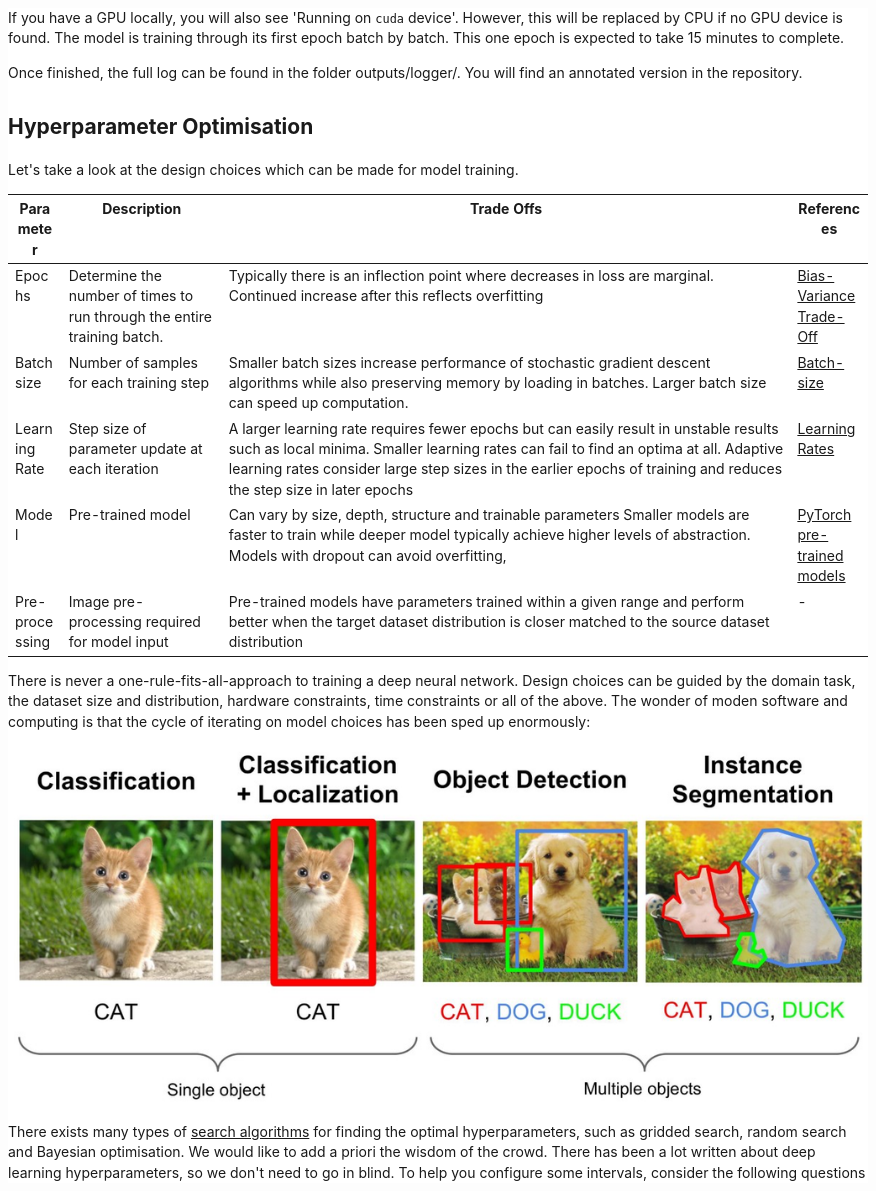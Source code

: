 If you have a GPU locally, you will also see 'Running on `cuda` device'. However, this will be replaced by CPU if no GPU device is found. The model is training through its first epoch batch by batch. This one epoch is expected to take 15 minutes to complete.

Once finished, the full log can be found in the folder outputs/logger/. You will find an annotated version in the repository.

## Hyperparameter Optimisation

Let's take a look at the design choices which can be made for model training.

| Parameter      | Description                                                             | Trade Offs                                                                                                                                                                                                                                                                                           | References                                                                                                                                      |
| -------------- | ----------------------------------------------------------------------- | ---------------------------------------------------------------------------------------------------------------------------------------------------------------------------------------------------------------------------------------------------------------------------------------------------- | ----------------------------------------------------------------------------------------------------------------------------------------------- |
| Epochs         | Determine the number of times to run through the entire training batch. | Typically there is an inflection point where decreases in loss are marginal. Continued increase after this reflects overfitting                                                                                                                                                                      | [Bias-Variance Trade-Off](https://www.cs.cornell.edu/courses/cs4780/2018fa/lectures/lecturenote12.html)                                         |
| Batch size     | Number of samples for each training step                                | Smaller batch sizes increase performance of stochastic gradient descent algorithms while also preserving memory by loading in batches. Larger batch size can speed up computation.                                                                                                                   | [Batch-size](https://stats.stackexchange.com/questions/164876/what-is-the-trade-off-between-batch-size-and-number-of-iterations-to-train-a-neu) |
| Learning Rate  | Step size of parameter update at each iteration                         | A larger learning rate requires fewer epochs but can easily result in unstable results such as local minima. Smaller learning rates can fail to find an optima at all. Adaptive learning rates consider large step sizes in the earlier epochs of training and reduces the step size in later epochs | [Learning Rates](https://machinelearningmastery.com/understand-the-dynamics-of-learning-rate-on-deep-learning-neural-networks/)                 |
| Model          | Pre-trained model                                                       | Can vary by size, depth, structure and trainable parameters Smaller models are faster to train while deeper model typically achieve higher levels of abstraction. Models with dropout can avoid overfitting,                                                                                         | [PyTorch pre-trained models](https://pytorch.org/vision/stable/models.html)                                                                     |
| Pre-processing | Image pre-processing required for model input                           | Pre-trained models have parameters trained within a given range and perform better when the target dataset distribution is closer matched to the source dataset distribution                                                                                                                         | -                                                                                                                                               |

There is never a one-rule-fits-all-approach to training a deep neural network. Design choices can be guided by the domain task, the dataset size and distribution, hardware constraints, time constraints or all of the above. The wonder of moden software and computing is that the cycle of iterating on model choices has been sped up enormously:

![alt text](../images/image_tasks.jpeg "Hyperparameter Optimisation Cycle")

There exists many types of [search algorithms](https://en.wikipedia.org/wiki/Hyperparameter_optimization) for finding the optimal hyperparameters, such as gridded search, random search and Bayesian optimisation. We would like to add a priori the wisdom of the crowd. There has been a lot written about deep learning hyperparameters, so we don't need to go in blind. To help you configure some intervals, consider the following questions
